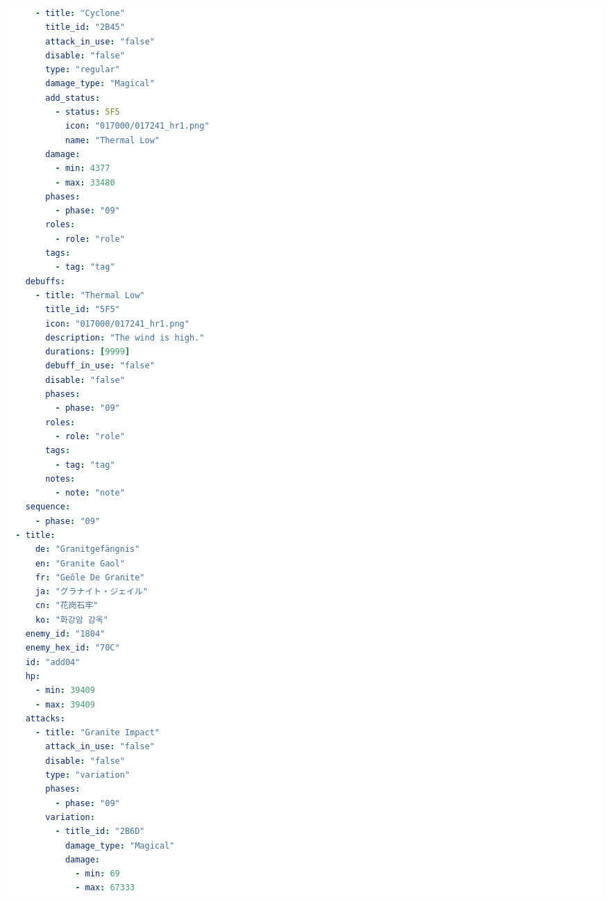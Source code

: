 ```yaml
      - title: "Cyclone"
        title_id: "2B45"
        attack_in_use: "false"
        disable: "false"
        type: "regular"
        damage_type: "Magical"
        add_status:
          - status: 5F5
            icon: "017000/017241_hr1.png"
            name: "Thermal Low"
        damage:
          - min: 4377
          - max: 33480
        phases:
          - phase: "09"
        roles:
          - role: "role"
        tags:
          - tag: "tag"
    debuffs:
      - title: "Thermal Low"
        title_id: "5F5"
        icon: "017000/017241_hr1.png"
        description: "The wind is high."
        durations: [9999]
        debuff_in_use: "false"
        disable: "false"
        phases:
          - phase: "09"
        roles:
          - role: "role"
        tags:
          - tag: "tag"
        notes:
          - note: "note"
    sequence:
      - phase: "09"
  - title:
      de: "Granitgefängnis"
      en: "Granite Gaol"
      fr: "Geôle De Granite"
      ja: "グラナイト・ジェイル"
      cn: "花岗石牢"
      ko: "화강암 감옥"
    enemy_id: "1804"
    enemy_hex_id: "70C"
    id: "add04"
    hp:
      - min: 39409
      - max: 39409
    attacks:
      - title: "Granite Impact"
        attack_in_use: "false"
        disable: "false"
        type: "variation"
        phases:
          - phase: "09"
        variation:
          - title_id: "2B6D"
            damage_type: "Magical"
            damage:
              - min: 69
              - max: 67333
```